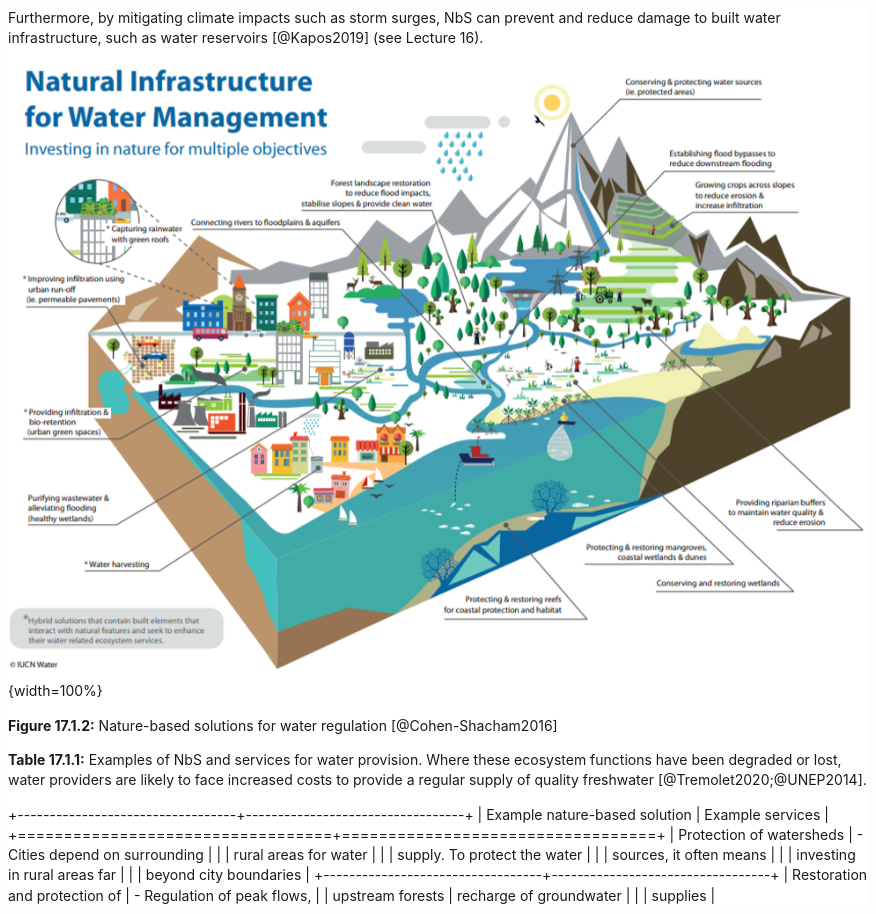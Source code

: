 Furthermore, by mitigating climate impacts such as storm surges, NbS can
prevent and reduce damage to built water infrastructure, such as water
reservoirs [@Kapos2019] (see Lecture 16).

![](assets/Figure_17.1.2.png){width=100%}

**Figure 17.1.2:** Nature-based solutions for water regulation
[@Cohen-Shacham2016] 

**Table 17.1.1:** Examples of NbS and services for water provision.
Where these ecosystem functions have been degraded or lost, water
providers are likely to face increased costs to provide a regular supply
of quality freshwater [@Tremolet2020;@UNEP2014].

+----------------------------------+----------------------------------+
| Example nature-based solution    | Example services                 |
+==================================+==================================+
| Protection of watersheds         | -   Cities depend on surrounding |
|                                  |     rural areas for water        |
|                                  |     supply. To protect the water |
|                                  |     sources, it often means      |
|                                  |     investing in rural areas far |
|                                  |     beyond city boundaries       |
+----------------------------------+----------------------------------+
| Restoration and protection of    | -   Regulation of peak flows,    |
| upstream forests                 |     recharge of groundwater      |
|                                  |     supplies                     |